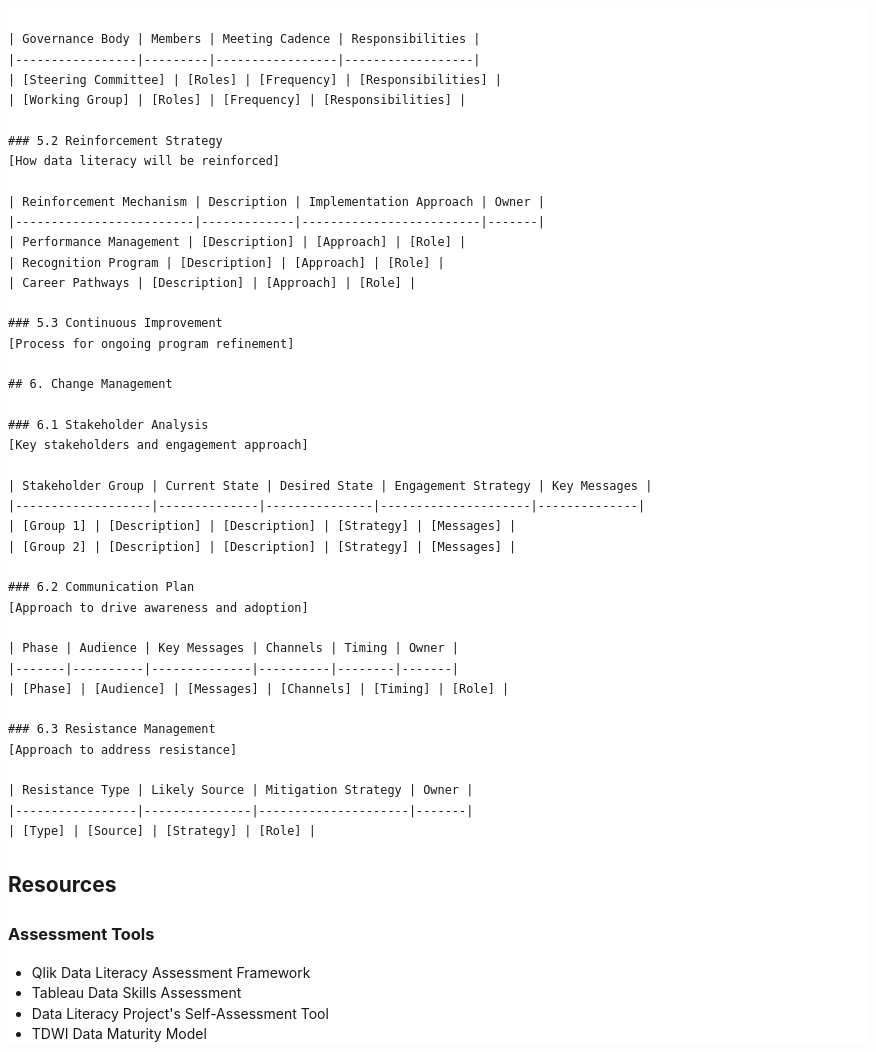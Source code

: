 ```

| Governance Body | Members | Meeting Cadence | Responsibilities |
|-----------------|---------|-----------------|------------------|
| [Steering Committee] | [Roles] | [Frequency] | [Responsibilities] |
| [Working Group] | [Roles] | [Frequency] | [Responsibilities] |

### 5.2 Reinforcement Strategy
[How data literacy will be reinforced]

| Reinforcement Mechanism | Description | Implementation Approach | Owner |
|-------------------------|-------------|-------------------------|-------|
| Performance Management | [Description] | [Approach] | [Role] |
| Recognition Program | [Description] | [Approach] | [Role] |
| Career Pathways | [Description] | [Approach] | [Role] |

### 5.3 Continuous Improvement
[Process for ongoing program refinement]

## 6. Change Management

### 6.1 Stakeholder Analysis
[Key stakeholders and engagement approach]

| Stakeholder Group | Current State | Desired State | Engagement Strategy | Key Messages |
|-------------------|--------------|---------------|---------------------|--------------|
| [Group 1] | [Description] | [Description] | [Strategy] | [Messages] |
| [Group 2] | [Description] | [Description] | [Strategy] | [Messages] |

### 6.2 Communication Plan
[Approach to drive awareness and adoption]

| Phase | Audience | Key Messages | Channels | Timing | Owner |
|-------|----------|--------------|----------|--------|-------|
| [Phase] | [Audience] | [Messages] | [Channels] | [Timing] | [Role] |

### 6.3 Resistance Management
[Approach to address resistance]

| Resistance Type | Likely Source | Mitigation Strategy | Owner |
|-----------------|---------------|---------------------|-------|
| [Type] | [Source] | [Strategy] | [Role] |
```

## Resources

### Assessment Tools
- Qlik Data Literacy Assessment Framework
- Tableau Data Skills Assessment
- Data Literacy Project's Self-Assessment Tool
- TDWI Data Maturity Model
